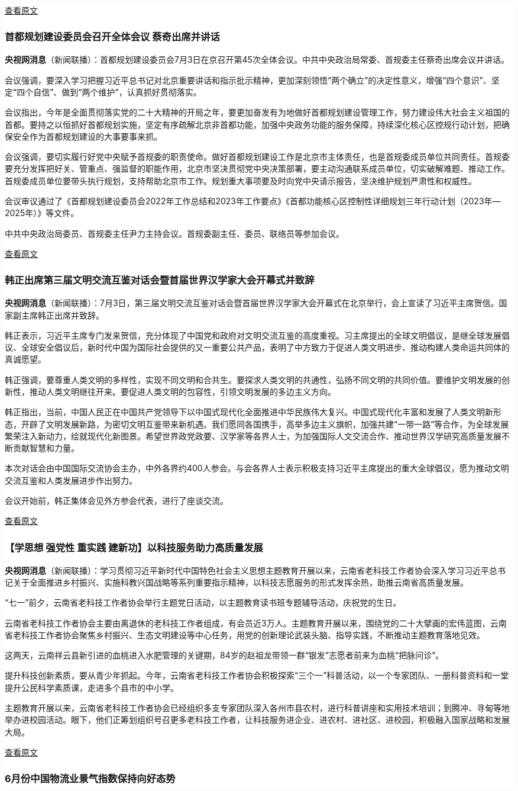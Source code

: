 [查看原文](https://tv.cctv.com/2023/07/03/VIDEQD5bUY8S9YVcVeurVdwi230703.shtml)

### 首都规划建设委员会召开全体会议 蔡奇出席并讲话

**央视网消息**（新闻联播）：首都规划建设委员会7月3日在京召开第45次全体会议。中共中央政治局常委、首规委主任蔡奇出席会议并讲话。

会议强调，要深入学习把握习近平总书记对北京重要讲话和指示批示精神，更加深刻领悟“两个确立”的决定性意义，增强“四个意识”、坚定“四个自信”、做到“两个维护”，认真抓好贯彻落实。

会议指出，今年是全面贯彻落实党的二十大精神的开局之年，要更加奋发有为地做好首都规划建设管理工作，努力建设伟大社会主义祖国的首都。要持之以恒抓好首都规划实施，坚定有序疏解北京非首都功能，加强中央政务功能的服务保障，持续深化核心区控规行动计划，把确保安全作为首都规划建设的大事要事来抓。

会议强调，要切实履行好党中央赋予首规委的职责使命。做好首都规划建设工作是北京市主体责任，也是首规委成员单位共同责任。首规委要充分发挥把好关、管重点、强监督的职能作用，北京市坚决贯彻党中央决策部署，要主动沟通联系成员单位，切实破解难题、推动工作。首规委成员单位要带头执行规划，支持帮助北京市工作。规划重大事项要及时向党中央请示报告，坚决维护规划严肃性和权威性。

会议审议通过了《首都规划建设委员会2022年工作总结和2023年工作要点》《首都功能核心区控制性详细规划三年行动计划（2023年—2025年）》等文件。

中共中央政治局委员、首规委主任尹力主持会议。首规委副主任、委员、联络员等参加会议。


[查看原文](https://tv.cctv.com/2023/07/03/VIDEuo5TQGUhYF4rK2JbFoHv230703.shtml)

### 韩正出席第三届文明交流互鉴对话会暨首届世界汉学家大会开幕式并致辞

**央视网消息**（新闻联播）：7月3日，第三届文明交流互鉴对话会暨首届世界汉学家大会开幕式在北京举行，会上宣读了习近平主席贺信。国家副主席韩正出席并致辞。

韩正表示，习近平主席专门发来贺信，充分体现了中国党和政府对文明交流互鉴的高度重视。习主席提出的全球文明倡议，是继全球发展倡议、全球安全倡议后，新时代中国为国际社会提供的又一重要公共产品，表明了中方致力于促进人类文明进步、推动构建人类命运共同体的真诚愿望。

韩正强调，要尊重人类文明的多样性，实现不同文明和合共生。要探求人类文明的共通性，弘扬不同文明的共同价值。要维护文明发展的创新性，推动人类文明继往开来。要促进人类文明的包容性，引领文明发展的多边主义方向。

韩正指出，当前，中国人民正在中国共产党领导下以中国式现代化全面推进中华民族伟大复兴。中国式现代化丰富和发展了人类文明新形态，开辟了文明发展新路，为密切文明互鉴带来新机遇。我们愿同各国携手，高举多边主义旗帜，加强共建“一带一路”等合作，为全球发展繁荣注入新动力，绘就现代化新图景。希望世界政党政要、汉学家等各界人士，为加强国际人文交流合作、推动世界汉学研究高质量发展不断贡献智慧和力量。

本次对话会由中国国际交流协会主办，中外各界约400人参会。与会各界人士表示积极支持习近平主席提出的重大全球倡议，愿为推动文明交流互鉴和人类发展进步作出努力。

会议开始前，韩正集体会见外方参会代表，进行了座谈交流。


[查看原文](https://tv.cctv.com/2023/07/03/VIDEQmQ7jDY4vgvJU9V1Xb2J230703.shtml)

### 【学思想 强党性 重实践 建新功】以科技服务助力高质量发展

**央视网消息**（新闻联播）：学习贯彻习近平新时代中国特色社会主义思想主题教育开展以来，云南省老科技工作者协会深入学习习近平总书记关于全面推进乡村振兴、实施科教兴国战略等系列重要指示精神，以科技志愿服务的形式发挥余热，助推云南省高质量发展。 

“七一”前夕，云南省老科技工作者协会举行主题党日活动，以主题教育读书班专题辅导活动，庆祝党的生日。

云南省老科技工作者协会主要由离退休的老科技工作者组成，有会员近3万人。主题教育开展以来，围绕党的二十大擘画的宏伟蓝图，云南省老科技工作者协会聚焦乡村振兴、生态文明建设等中心任务，用党的创新理论武装头脑、指导实践，不断推动主题教育落地见效。

这两天，云南祥云县新引进的血桃进入水肥管理的关键期，84岁的赵祖龙带领一群“银发”志愿者前来为血桃“把脉问诊”。

提升科技创新素质，要从青少年抓起。今年，云南省老科技工作者协会积极探索“三个一”科普活动，以一个专家团队、一册科普资料和一堂提升公民科学素质课，走进多个县市的中小学。

主题教育开展以来，云南省老科技工作者协会已经组织多支专家团队深入各州市县农村，进行科普讲座和实用技术培训；到腾冲、寻甸等地举办进校园活动。眼下，他们正筹划组织号召更多老科技工作者，让科技服务进企业、进农村、进社区、进校园，积极融入国家战略和发展大局。


[查看原文](https://tv.cctv.com/2023/07/03/VIDEgN222ZvS3iFzt9eA0ZBL230703.shtml)

### 6月份中国物流业景气指数保持向好态势
